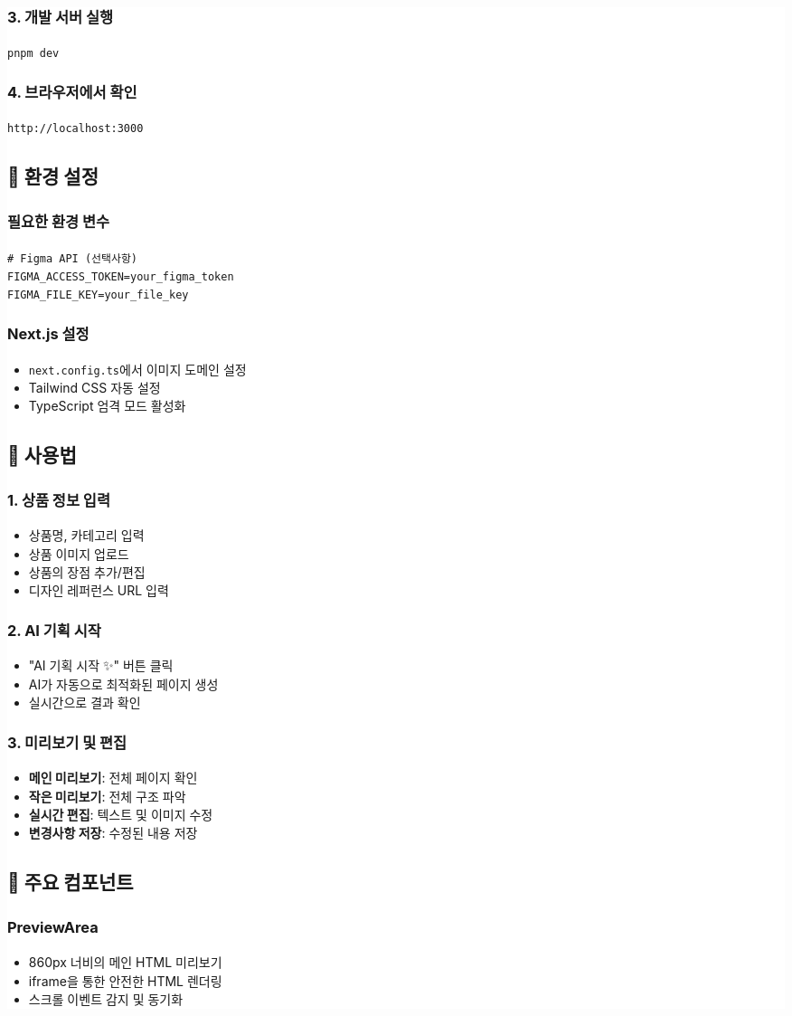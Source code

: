 ### **3. 개발 서버 실행**
```bash
pnpm dev
```

### **4. 브라우저에서 확인**
```
http://localhost:3000
```

## 🔧 환경 설정

### **필요한 환경 변수**
```env
# Figma API (선택사항)
FIGMA_ACCESS_TOKEN=your_figma_token
FIGMA_FILE_KEY=your_file_key
```

### **Next.js 설정**
- `next.config.ts`에서 이미지 도메인 설정
- Tailwind CSS 자동 설정
- TypeScript 엄격 모드 활성화

## 📱 사용법

### **1. 상품 정보 입력**
- 상품명, 카테고리 입력
- 상품 이미지 업로드
- 상품의 장점 추가/편집
- 디자인 레퍼런스 URL 입력

### **2. AI 기획 시작**
- "AI 기획 시작 ✨" 버튼 클릭
- AI가 자동으로 최적화된 페이지 생성
- 실시간으로 결과 확인

### **3. 미리보기 및 편집**
- **메인 미리보기**: 전체 페이지 확인
- **작은 미리보기**: 전체 구조 파악
- **실시간 편집**: 텍스트 및 이미지 수정
- **변경사항 저장**: 수정된 내용 저장

## 🎯 주요 컴포넌트

### **PreviewArea**
- 860px 너비의 메인 HTML 미리보기
- iframe을 통한 안전한 HTML 렌더링
- 스크롤 이벤트 감지 및 동기화
